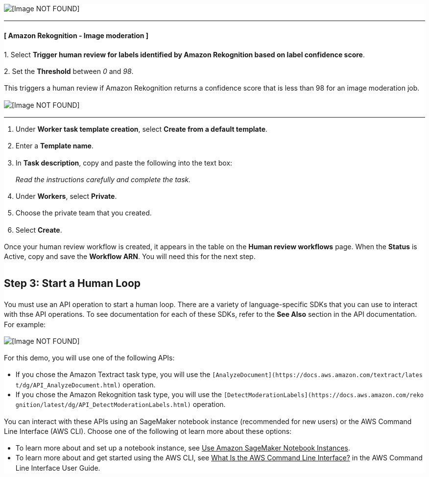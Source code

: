 ![\[Image NOT FOUND\]](http://docs.aws.amazon.com/sagemaker/latest/dg/images/a2i/getting-started/Textract-conditions.png)

------
#### [ Amazon Rekognition \- Image moderation ]

   1\. Select **Trigger human review for labels identified by Amazon Rekognition based on label confidence score**\.

   2\. Set the **Threshold** between *0* and *98*\. 

   This triggers a human review if Amazon Rekognition returns a confidence score that is less than 98 for an image moderation job\. 

![\[Image NOT FOUND\]](http://docs.aws.amazon.com/sagemaker/latest/dg/images/a2i/getting-started/Rek-conditions.png)

------

1. Under **Worker task template creation**, select **Create from a default template**\.

1. Enter a **Template name**\.

1. In **Task description**, copy and paste the following into the text box:

   *Read the instructions carefully and complete the task\.*

1. Under **Workers**, select **Private**\.

1. Choose the private team that you created\.

1. Select **Create**\.

Once your human review workflow is created, it appears in the table on the **Human review workflows** page\. When the **Status** is Active, copy and save the **Workflow ARN**\. You will need this for the next step\. 

## Step 3: Start a Human Loop<a name="a2i-get-started-console-step-3"></a>

You must use an API operation to start a human loop\. There are a variety of language\-specific SDKs that you can use to interact with thse API operations\. To see documentation for each of these SDKs, refer to the **See Also** section in the API documentation\. For example:

![\[Image NOT FOUND\]](http://docs.aws.amazon.com/sagemaker/latest/dg/images/a2i/getting-started/see-also.png)

For this demo, you will use one of the following APIs:
+ If you chose the Amazon Textract task type, you will use the `[AnalyzeDocument](https://docs.aws.amazon.com/textract/latest/dg/API_AnalyzeDocument.html)` operation\.
+ If you chose the Amazon Rekognition task type, you will use the `[DetectModerationLabels](https://docs.aws.amazon.com/rekognition/latest/dg/API_DetectModerationLabels.html)` operation\.

You can interact with these APIs using an SageMaker notebook instance \(recommended for new users\) or the AWS Command Line Interface \(AWS CLI\)\. Choose one of the following ot learn more about these options:
+ To learn more about and set up a notebook instance, see [Use Amazon SageMaker Notebook Instances](nbi.md)\.
+ To learn more about and get started using the AWS CLI, see [What Is the AWS Command Line Interface?](https://docs.aws.amazon.com/cli/latest/userguide/cli-chap-welcome.html) in the AWS Command Line Interface User Guide\.
